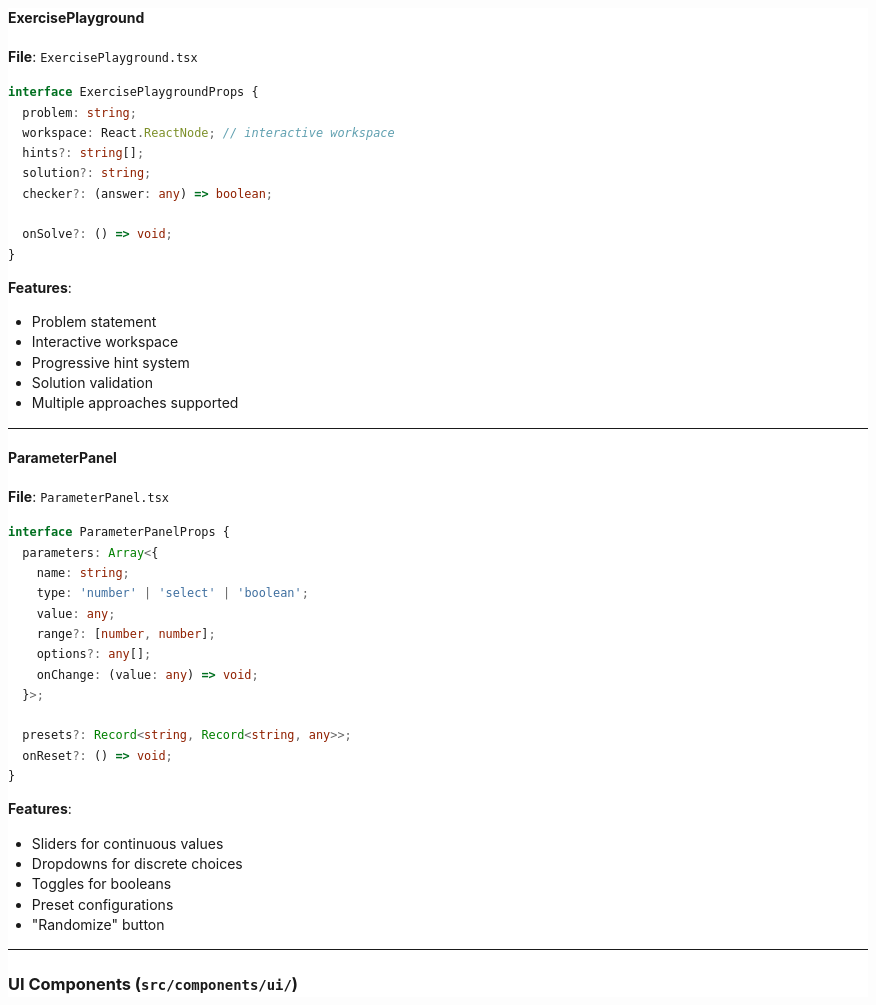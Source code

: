 
#### ExercisePlayground
**File**: `ExercisePlayground.tsx`

```typescript
interface ExercisePlaygroundProps {
  problem: string;
  workspace: React.ReactNode; // interactive workspace
  hints?: string[];
  solution?: string;
  checker?: (answer: any) => boolean;

  onSolve?: () => void;
}
```

**Features**:
- Problem statement
- Interactive workspace
- Progressive hint system
- Solution validation
- Multiple approaches supported

---

#### ParameterPanel
**File**: `ParameterPanel.tsx`

```typescript
interface ParameterPanelProps {
  parameters: Array<{
    name: string;
    type: 'number' | 'select' | 'boolean';
    value: any;
    range?: [number, number];
    options?: any[];
    onChange: (value: any) => void;
  }>;

  presets?: Record<string, Record<string, any>>;
  onReset?: () => void;
}
```

**Features**:
- Sliders for continuous values
- Dropdowns for discrete choices
- Toggles for booleans
- Preset configurations
- "Randomize" button

---

### UI Components (`src/components/ui/`)
